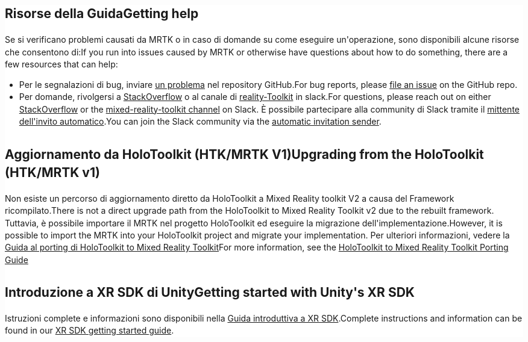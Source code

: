 ## <a name="getting-help"></a><span data-ttu-id="6c00f-248">Risorse della Guida</span><span class="sxs-lookup"><span data-stu-id="6c00f-248">Getting help</span></span>

<span data-ttu-id="6c00f-249">Se si verificano problemi causati da MRTK o in caso di domande su come eseguire un'operazione, sono disponibili alcune risorse che consentono di:</span><span class="sxs-lookup"><span data-stu-id="6c00f-249">If you run into issues caused by MRTK or otherwise have questions about how to do something, there are a few resources that can help:</span></span>

* <span data-ttu-id="6c00f-250">Per le segnalazioni di bug, inviare [un problema](https://github.com/microsoft/MixedRealityToolkit-Unity/issues/new/choose) nel repository GitHub.</span><span class="sxs-lookup"><span data-stu-id="6c00f-250">For bug reports, please [file an issue](https://github.com/microsoft/MixedRealityToolkit-Unity/issues/new/choose) on the GitHub repo.</span></span>
* <span data-ttu-id="6c00f-251">Per domande, rivolgersi a [StackOverflow](https://stackoverflow.com/questions/tagged/mrtk) o al canale di [reality-Toolkit](https://holodevelopers.slack.com/messages/C2H4HT858) in slack.</span><span class="sxs-lookup"><span data-stu-id="6c00f-251">For questions, please reach out on either [StackOverflow](https://stackoverflow.com/questions/tagged/mrtk) or the [mixed-reality-toolkit channel](https://holodevelopers.slack.com/messages/C2H4HT858) on Slack.</span></span> <span data-ttu-id="6c00f-252">È possibile partecipare alla community di Slack tramite il [mittente dell'invito automatico](https://holodevelopersslack.azurewebsites.net/).</span><span class="sxs-lookup"><span data-stu-id="6c00f-252">You can join the Slack community via the [automatic invitation sender](https://holodevelopersslack.azurewebsites.net/).</span></span>

## <a name="upgrading-from-the-holotoolkit-htkmrtk-v1"></a><span data-ttu-id="6c00f-253">Aggiornamento da HoloToolkit (HTK/MRTK V1)</span><span class="sxs-lookup"><span data-stu-id="6c00f-253">Upgrading from the HoloToolkit (HTK/MRTK v1)</span></span>

<span data-ttu-id="6c00f-254">Non esiste un percorso di aggiornamento diretto da HoloToolkit a Mixed Reality toolkit V2 a causa del Framework ricompilato.</span><span class="sxs-lookup"><span data-stu-id="6c00f-254">There is not a direct upgrade path from the HoloToolkit to Mixed Reality Toolkit v2 due to the rebuilt framework.</span></span> <span data-ttu-id="6c00f-255">Tuttavia, è possibile importare il MRTK nel progetto HoloToolkit ed eseguire la migrazione dell'implementazione.</span><span class="sxs-lookup"><span data-stu-id="6c00f-255">However, it is possible to import the MRTK into your HoloToolkit project and migrate your implementation.</span></span> <span data-ttu-id="6c00f-256">Per ulteriori informazioni, vedere la [Guida al porting di HoloToolkit to Mixed Reality Toolkit](updates-deployment/HTKToMRTKPortingGuide.md)</span><span class="sxs-lookup"><span data-stu-id="6c00f-256">For more information, see the [HoloToolkit to Mixed Reality Toolkit Porting Guide](updates-deployment/HTKToMRTKPortingGuide.md)</span></span>

## <a name="getting-started-with-unitys-xr-sdk"></a><span data-ttu-id="6c00f-257">Introduzione a XR SDK di Unity</span><span class="sxs-lookup"><span data-stu-id="6c00f-257">Getting started with Unity's XR SDK</span></span>

<span data-ttu-id="6c00f-258">Istruzioni complete e informazioni sono disponibili nella [Guida introduttiva a XR SDK](configuration/GettingStartedWithMRTKAndXRSDK.md).</span><span class="sxs-lookup"><span data-stu-id="6c00f-258">Complete instructions and information can be found in our [XR SDK getting started guide](configuration/GettingStartedWithMRTKAndXRSDK.md).</span></span>
